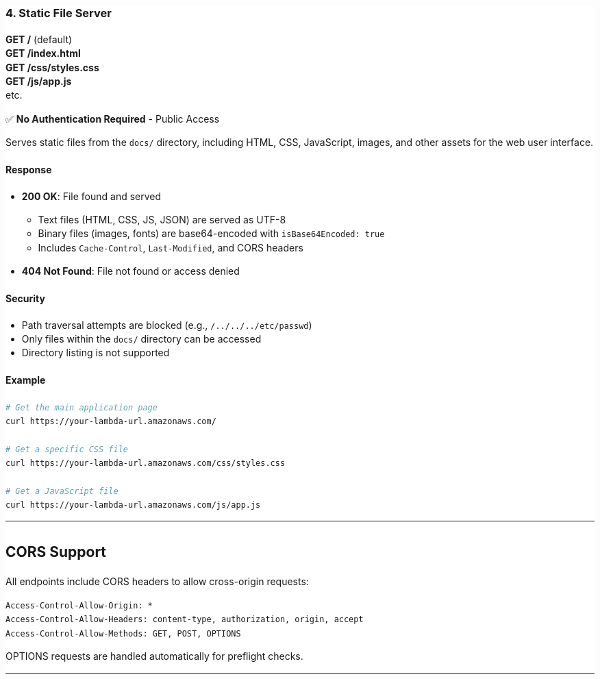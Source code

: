 
### 4. Static File Server

**GET /** (default)  
**GET /index.html**  
**GET /css/styles.css**  
**GET /js/app.js**  
etc.

✅ **No Authentication Required** - Public Access

Serves static files from the `docs/` directory, including HTML, CSS, JavaScript, images, and other assets for the web user interface.

#### Response

- **200 OK**: File found and served
  - Text files (HTML, CSS, JS, JSON) are served as UTF-8
  - Binary files (images, fonts) are base64-encoded with `isBase64Encoded: true`
  - Includes `Cache-Control`, `Last-Modified`, and CORS headers

- **404 Not Found**: File not found or access denied

#### Security

- Path traversal attempts are blocked (e.g., `/../../../etc/passwd`)
- Only files within the `docs/` directory can be accessed
- Directory listing is not supported

#### Example

```bash
# Get the main application page
curl https://your-lambda-url.amazonaws.com/

# Get a specific CSS file
curl https://your-lambda-url.amazonaws.com/css/styles.css

# Get a JavaScript file
curl https://your-lambda-url.amazonaws.com/js/app.js
```

---

## CORS Support

All endpoints include CORS headers to allow cross-origin requests:

```
Access-Control-Allow-Origin: *
Access-Control-Allow-Headers: content-type, authorization, origin, accept
Access-Control-Allow-Methods: GET, POST, OPTIONS
```

OPTIONS requests are handled automatically for preflight checks.

---